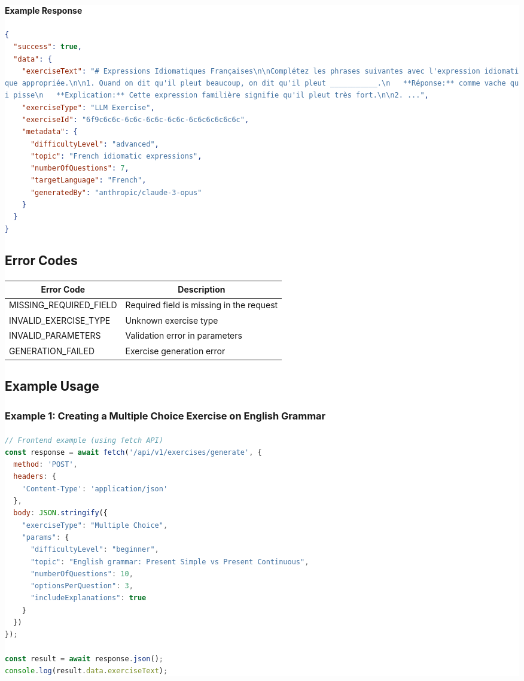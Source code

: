 #### Example Response

```json
{
  "success": true,
  "data": {
    "exerciseText": "# Expressions Idiomatiques Françaises\n\nComplétez les phrases suivantes avec l'expression idiomatique appropriée.\n\n1. Quand on dit qu'il pleut beaucoup, on dit qu'il pleut ___________.\n   **Réponse:** comme vache qui pisse\n   **Explication:** Cette expression familière signifie qu'il pleut très fort.\n\n2. ...",
    "exerciseType": "LLM Exercise",
    "exerciseId": "6f9c6c6c-6c6c-6c6c-6c6c-6c6c6c6c6c6c",
    "metadata": {
      "difficultyLevel": "advanced",
      "topic": "French idiomatic expressions",
      "numberOfQuestions": 7,
      "targetLanguage": "French",
      "generatedBy": "anthropic/claude-3-opus"
    }
  }
}
```

## Error Codes

| Error Code | Description |
|------------|----------|
| MISSING_REQUIRED_FIELD | Required field is missing in the request |
| INVALID_EXERCISE_TYPE | Unknown exercise type |
| INVALID_PARAMETERS | Validation error in parameters |
| GENERATION_FAILED | Exercise generation error |

## Example Usage

### Example 1: Creating a Multiple Choice Exercise on English Grammar

```javascript
// Frontend example (using fetch API)
const response = await fetch('/api/v1/exercises/generate', {
  method: 'POST',
  headers: {
    'Content-Type': 'application/json'
  },
  body: JSON.stringify({
    "exerciseType": "Multiple Choice",
    "params": {
      "difficultyLevel": "beginner",
      "topic": "English grammar: Present Simple vs Present Continuous",
      "numberOfQuestions": 10,
      "optionsPerQuestion": 3,
      "includeExplanations": true
    }
  })
});

const result = await response.json();
console.log(result.data.exerciseText);
```
